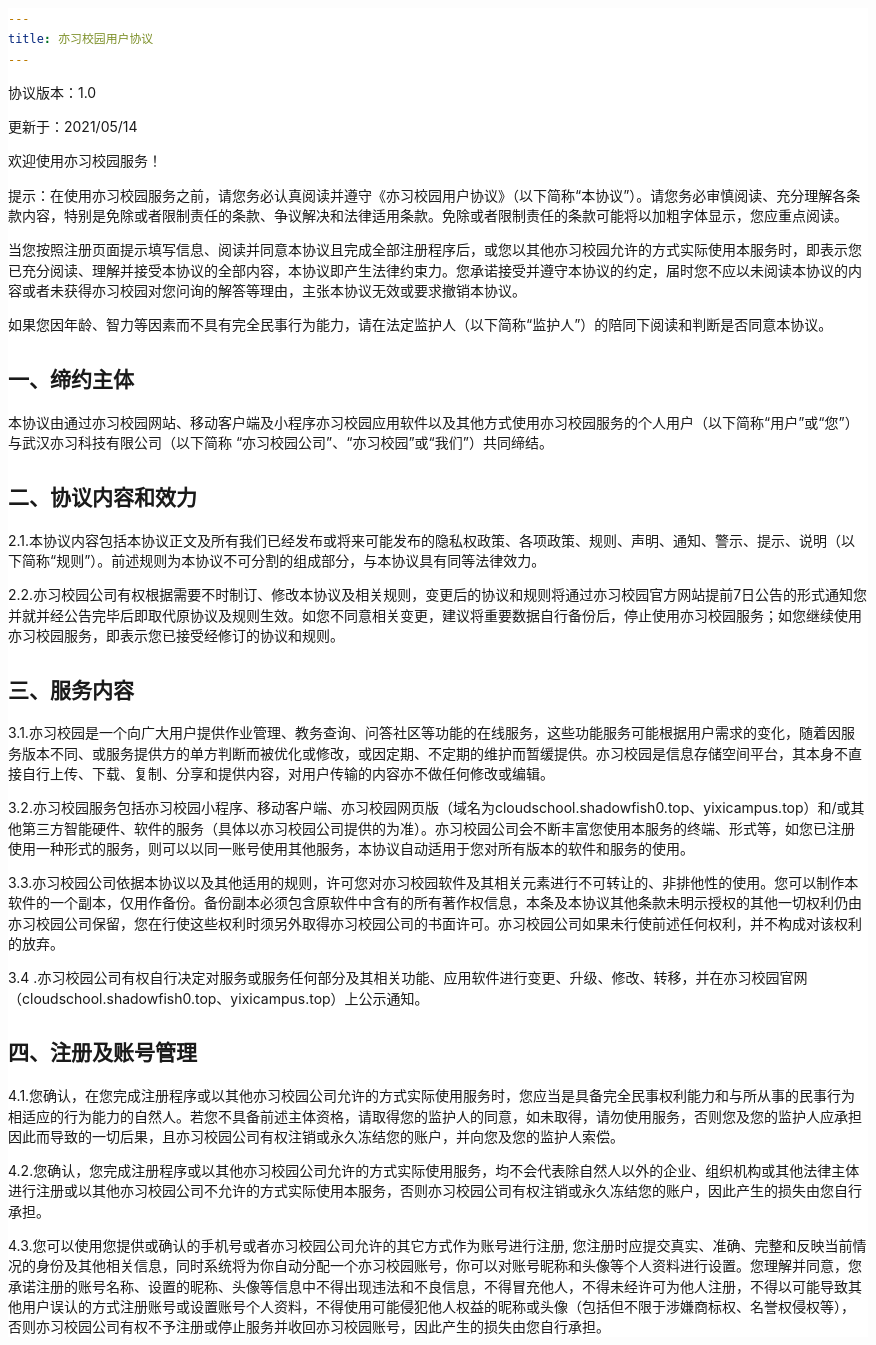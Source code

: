 ```yaml
---
title: 亦习校园用户协议
---
```


协议版本：1.0

更新于：2021/05/14

欢迎使用亦习校园服务！

提示：在使用亦习校园服务之前，请您务必认真阅读并遵守《亦习校园用户协议》（以下简称“本协议”）。请您务必审慎阅读、充分理解各条款内容，特别是免除或者限制责任的条款、争议解决和法律适用条款。免除或者限制责任的条款可能将以加粗字体显示，您应重点阅读。

当您按照注册页面提示填写信息、阅读并同意本协议且完成全部注册程序后，或您以其他亦习校园允许的方式实际使用本服务时，即表示您已充分阅读、理解并接受本协议的全部内容，本协议即产生法律约束力。您承诺接受并遵守本协议的约定，届时您不应以未阅读本协议的内容或者未获得亦习校园对您问询的解答等理由，主张本协议无效或要求撤销本协议。

如果您因年龄、智力等因素而不具有完全民事行为能力，请在法定监护人（以下简称“监护人”）的陪同下阅读和判断是否同意本协议。

## 一、缔约主体

本协议由通过亦习校园网站、移动客户端及小程序亦习校园应用软件以及其他方式使用亦习校园服务的个人用户（以下简称“用户”或“您”）与武汉亦习科技有限公司（以下简称 “亦习校园公司”、“亦习校园”或“我们”）共同缔结。

## 二、协议内容和效力

2.1.本协议内容包括本协议正文及所有我们已经发布或将来可能发布的隐私权政策、各项政策、规则、声明、通知、警示、提示、说明（以下简称“规则”）。前述规则为本协议不可分割的组成部分，与本协议具有同等法律效力。

 2.2.亦习校园公司有权根据需要不时制订、修改本协议及相关规则，变更后的协议和规则将通过亦习校园官方网站提前7日公告的形式通知您并就并经公告完毕后即取代原协议及规则生效。如您不同意相关变更，建议将重要数据自行备份后，停止使用亦习校园服务；如您继续使用亦习校园服务，即表示您已接受经修订的协议和规则。

## 三、服务内容

3.1.亦习校园是一个向广大用户提供作业管理、教务查询、问答社区等功能的在线服务，这些功能服务可能根据用户需求的变化，随着因服务版本不同、或服务提供方的单方判断而被优化或修改，或因定期、不定期的维护而暂缓提供。亦习校园是信息存储空间平台，其本身不直接自行上传、下载、复制、分享和提供内容，对用户传输的内容亦不做任何修改或编辑。

 3.2.亦习校园服务包括亦习校园小程序、移动客户端、亦习校园网页版（域名为cloudschool.shadowfish0.top、yixicampus.top）和/或其他第三方智能硬件、软件的服务（具体以亦习校园公司提供的为准）。亦习校园公司会不断丰富您使用本服务的终端、形式等，如您已注册使用一种形式的服务，则可以以同一账号使用其他服务，本协议自动适用于您对所有版本的软件和服务的使用。

 3.3.亦习校园公司依据本协议以及其他适用的规则，许可您对亦习校园软件及其相关元素进行不可转让的、非排他性的使用。您可以制作本软件的一个副本，仅用作备份。备份副本必须包含原软件中含有的所有著作权信息，本条及本协议其他条款未明示授权的其他一切权利仍由亦习校园公司保留，您在行使这些权利时须另外取得亦习校园公司的书面许可。亦习校园公司如果未行使前述任何权利，并不构成对该权利的放弃。

3.4 .亦习校园公司有权自行决定对服务或服务任何部分及其相关功能、应用软件进行变更、升级、修改、转移，并在亦习校园官网（cloudschool.shadowfish0.top、yixicampus.top）上公示通知。

## 四、注册及账号管理

4.1.您确认，在您完成注册程序或以其他亦习校园公司允许的方式实际使用服务时，您应当是具备完全民事权利能力和与所从事的民事行为相适应的行为能力的自然人。若您不具备前述主体资格，请取得您的监护人的同意，如未取得，请勿使用服务，否则您及您的监护人应承担因此而导致的一切后果，且亦习校园公司有权注销或永久冻结您的账户，并向您及您的监护人索偿。

4.2.您确认，您完成注册程序或以其他亦习校园公司允许的方式实际使用服务，均不会代表除自然人以外的企业、组织机构或其他法律主体进行注册或以其他亦习校园公司不允许的方式实际使用本服务，否则亦习校园公司有权注销或永久冻结您的账户，因此产生的损失由您自行承担。

4.3.您可以使用您提供或确认的手机号或者亦习校园公司允许的其它方式作为账号进行注册, 您注册时应提交真实、准确、完整和反映当前情况的身份及其他相关信息，同时系统将为你自动分配一个亦习校园账号，你可以对账号昵称和头像等个人资料进行设置。您理解并同意，您承诺注册的账号名称、设置的昵称、头像等信息中不得出现违法和不良信息，不得冒充他人，不得未经许可为他人注册，不得以可能导致其他用户误认的方式注册账号或设置账号个人资料，不得使用可能侵犯他人权益的昵称或头像（包括但不限于涉嫌商标权、名誉权侵权等），否则亦习校园公司有权不予注册或停止服务并收回亦习校园账号，因此产生的损失由您自行承担。

